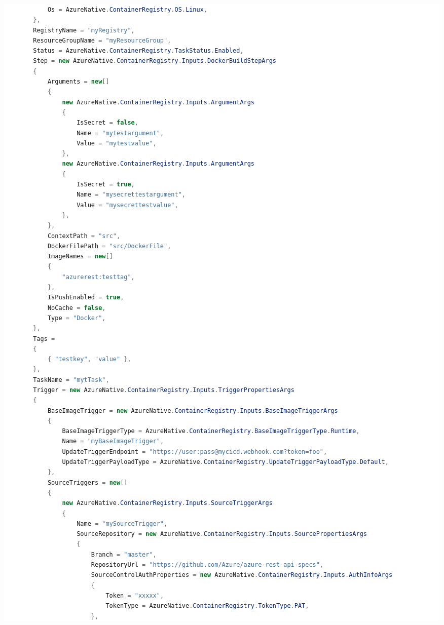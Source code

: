```csharp
            Os = AzureNative.ContainerRegistry.OS.Linux,
        },
        RegistryName = "myRegistry",
        ResourceGroupName = "myResourceGroup",
        Status = AzureNative.ContainerRegistry.TaskStatus.Enabled,
        Step = new AzureNative.ContainerRegistry.Inputs.DockerBuildStepArgs
        {
            Arguments = new[]
            {
                new AzureNative.ContainerRegistry.Inputs.ArgumentArgs
                {
                    IsSecret = false,
                    Name = "mytestargument",
                    Value = "mytestvalue",
                },
                new AzureNative.ContainerRegistry.Inputs.ArgumentArgs
                {
                    IsSecret = true,
                    Name = "mysecrettestargument",
                    Value = "mysecrettestvalue",
                },
            },
            ContextPath = "src",
            DockerFilePath = "src/DockerFile",
            ImageNames = new[]
            {
                "azurerest:testtag",
            },
            IsPushEnabled = true,
            NoCache = false,
            Type = "Docker",
        },
        Tags = 
        {
            { "testkey", "value" },
        },
        TaskName = "mytTask",
        Trigger = new AzureNative.ContainerRegistry.Inputs.TriggerPropertiesArgs
        {
            BaseImageTrigger = new AzureNative.ContainerRegistry.Inputs.BaseImageTriggerArgs
            {
                BaseImageTriggerType = AzureNative.ContainerRegistry.BaseImageTriggerType.Runtime,
                Name = "myBaseImageTrigger",
                UpdateTriggerEndpoint = "https://user:pass@mycicd.webhook.com?token=foo",
                UpdateTriggerPayloadType = AzureNative.ContainerRegistry.UpdateTriggerPayloadType.Default,
            },
            SourceTriggers = new[]
            {
                new AzureNative.ContainerRegistry.Inputs.SourceTriggerArgs
                {
                    Name = "mySourceTrigger",
                    SourceRepository = new AzureNative.ContainerRegistry.Inputs.SourcePropertiesArgs
                    {
                        Branch = "master",
                        RepositoryUrl = "https://github.com/Azure/azure-rest-api-specs",
                        SourceControlAuthProperties = new AzureNative.ContainerRegistry.Inputs.AuthInfoArgs
                        {
                            Token = "xxxxx",
                            TokenType = AzureNative.ContainerRegistry.TokenType.PAT,
                        },
```